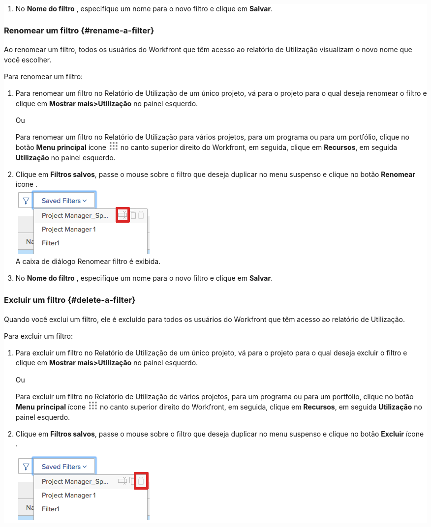 1. No **Nome do filtro** , especifique um nome para o novo filtro e clique em **Salvar**.

### Renomear um filtro {#rename-a-filter}

Ao renomear um filtro, todos os usuários do Workfront que têm acesso ao relatório de Utilização visualizam o novo nome que você escolher.

Para renomear um filtro:

1. Para renomear um filtro no Relatório de Utilização de um único projeto, vá para o projeto para o qual deseja renomear o filtro e clique em **Mostrar mais>Utilização** no painel esquerdo.

   Ou

   Para renomear um filtro no Relatório de Utilização para vários projetos, para um programa ou para um portfólio, clique no botão **Menu principal** ícone ![](assets/main-menu-icon.png) no canto superior direito do Workfront, em seguida, clique em **Recursos**, em seguida **Utilização** no painel esquerdo.

1. Clique em **Filtros salvos**, passe o mouse sobre o filtro que deseja duplicar no menu suspenso e clique no botão **Renomear** ícone .\
   ![](assets/utilization-filter-rename.png)\
   A caixa de diálogo Renomear filtro é exibida.

1. No **Nome do filtro** , especifique um nome para o novo filtro e clique em **Salvar**.

### Excluir um filtro {#delete-a-filter}

Quando você exclui um filtro, ele é excluído para todos os usuários do Workfront que têm acesso ao relatório de Utilização.

Para excluir um filtro:

1. Para excluir um filtro no Relatório de Utilização de um único projeto, vá para o projeto para o qual deseja excluir o filtro e clique em **Mostrar mais>Utilização** no painel esquerdo.

   Ou

   Para excluir um filtro no Relatório de Utilização de vários projetos, para um programa ou para um portfólio, clique no botão **Menu principal** ícone ![](assets/main-menu-icon.png) no canto superior direito do Workfront, em seguida, clique em **Recursos**, em seguida **Utilização** no painel esquerdo.

1. Clique em **Filtros salvos**, passe o mouse sobre o filtro que deseja duplicar no menu suspenso e clique no botão **Excluir** ícone .

   ![](assets/utilization-filter-delete.png)
